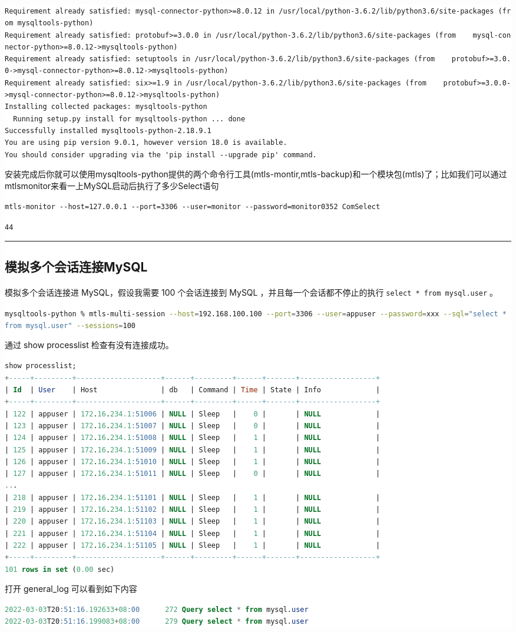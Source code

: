    ```
   Requirement already satisfied: mysql-connector-python>=8.0.12 in /usr/local/python-3.6.2/lib/python3.6/site-packages (from mysqltools-python)                                                            
   Requirement already satisfied: protobuf>=3.0.0 in /usr/local/python-3.6.2/lib/python3.6/site-packages (from    mysql-connector-python>=8.0.12->mysqltools-python)                                        
   Requirement already satisfied: setuptools in /usr/local/python-3.6.2/lib/python3.6/site-packages (from    protobuf>=3.0.0->mysql-connector-python>=8.0.12->mysqltools-python)                            
   Requirement already satisfied: six>=1.9 in /usr/local/python-3.6.2/lib/python3.6/site-packages (from    protobuf>=3.0.0->mysql-connector-python>=8.0.12->mysqltools-python)                              
   Installing collected packages: mysqltools-python                                                   
     Running setup.py install for mysqltools-python ... done                                          
   Successfully installed mysqltools-python-2.18.9.1                                                  
   You are using pip version 9.0.1, however version 18.0 is available.                                
   You should consider upgrading via the 'pip install --upgrade pip' command.
   ```

   安装完成后你就可以使用mysqltools-python提供的两个命令行工具(mtls-montir,mtls-backup)和一个模块包(mtls)了；比如我们可以通过mtlsmonitor来看一上MySQL启动后执行了多少Select语句
   ```
   mtls-monitor --host=127.0.0.1 --port=3306 --user=monitor --password=monitor0352 ComSelect
   ```
   ```
   44
   ```

   ---

## 模拟多个会话连接MySQL
模拟多个会话连接进 MySQL，假设我需要 100 个会话连接到 MySQL ，并且每一个会话都不停止的执行 `select * from mysql.user` 。
```bash
mysqltools-python % mtls-multi-session --host=192.168.100.100 --port=3306 --user=appuser --password=xxx --sql="select * from mysql.user" --sessions=100
```
通过 show processlist 检查有没有连接成功。
```sql
show processlist;
+-----+---------+--------------------+------+---------+------+-------+------------------+
| Id  | User    | Host               | db   | Command | Time | State | Info             |
+-----+---------+--------------------+------+---------+------+-------+------------------+
| 122 | appuser | 172.16.234.1:51006 | NULL | Sleep   |    0 |       | NULL             |
| 123 | appuser | 172.16.234.1:51007 | NULL | Sleep   |    0 |       | NULL             |
| 124 | appuser | 172.16.234.1:51008 | NULL | Sleep   |    1 |       | NULL             |
| 125 | appuser | 172.16.234.1:51009 | NULL | Sleep   |    1 |       | NULL             |
| 126 | appuser | 172.16.234.1:51010 | NULL | Sleep   |    1 |       | NULL             |
| 127 | appuser | 172.16.234.1:51011 | NULL | Sleep   |    0 |       | NULL             |
...
| 218 | appuser | 172.16.234.1:51101 | NULL | Sleep   |    1 |       | NULL             |
| 219 | appuser | 172.16.234.1:51102 | NULL | Sleep   |    1 |       | NULL             |
| 220 | appuser | 172.16.234.1:51103 | NULL | Sleep   |    1 |       | NULL             |
| 221 | appuser | 172.16.234.1:51104 | NULL | Sleep   |    1 |       | NULL             |
| 222 | appuser | 172.16.234.1:51105 | NULL | Sleep   |    1 |       | NULL             |
+-----+---------+--------------------+------+---------+------+-------+------------------+
101 rows in set (0.00 sec)
```
打开 general_log 可以看到如下内容
```sql
2022-03-03T20:51:16.192633+08:00	  272 Query	select * from mysql.user
2022-03-03T20:51:16.199083+08:00	  279 Query	select * from mysql.user
```